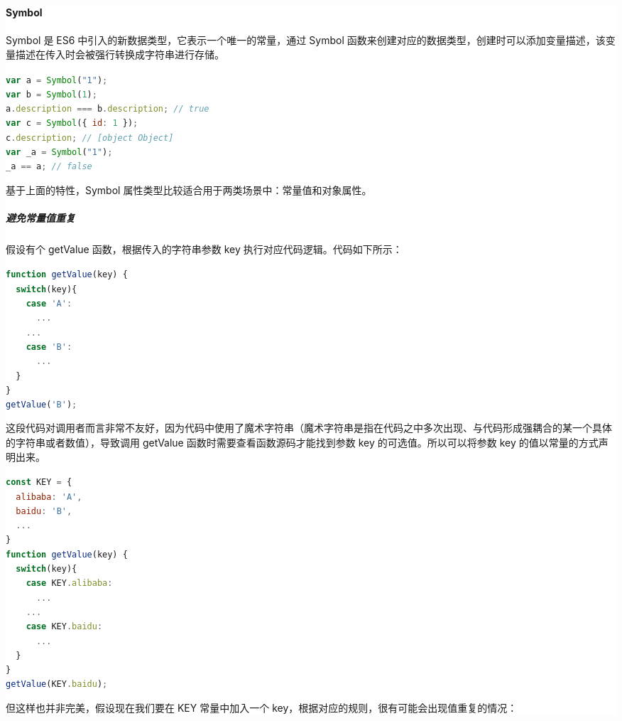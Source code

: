 #### Symbol

Symbol 是 ES6 中引入的新数据类型，它表示一个唯一的常量，通过 Symbol 函数来创建对应的数据类型，创建时可以添加变量描述，该变量描述在传入时会被强行转换成字符串进行存储。

```js
var a = Symbol("1");
var b = Symbol(1);
a.description === b.description; // true
var c = Symbol({ id: 1 });
c.description; // [object Object]
var _a = Symbol("1");
_a == a; // false
```

基于上面的特性，Symbol 属性类型比较适合用于两类场景中：常量值和对象属性。

##### 避免常量值重复

假设有个 getValue 函数，根据传入的字符串参数 key 执行对应代码逻辑。代码如下所示：

```js
function getValue(key) {
  switch(key){
    case 'A':
      ...
    ...
    case 'B':
      ...
  }
}
getValue('B');
```

这段代码对调用者而言非常不友好，因为代码中使用了魔术字符串（魔术字符串是指在代码之中多次出现、与代码形成强耦合的某一个具体的字符串或者数值），导致调用 getValue 函数时需要查看函数源码才能找到参数 key 的可选值。所以可以将参数 key 的值以常量的方式声明出来。

```js
const KEY = {
  alibaba: 'A',
  baidu: 'B',
  ...
}
function getValue(key) {
  switch(key){
    case KEY.alibaba:
      ...
    ...
    case KEY.baidu:
      ...
  }
}
getValue(KEY.baidu);
```

但这样也并非完美，假设现在我们要在 KEY 常量中加入一个 key，根据对应的规则，很有可能会出现值重复的情况：
